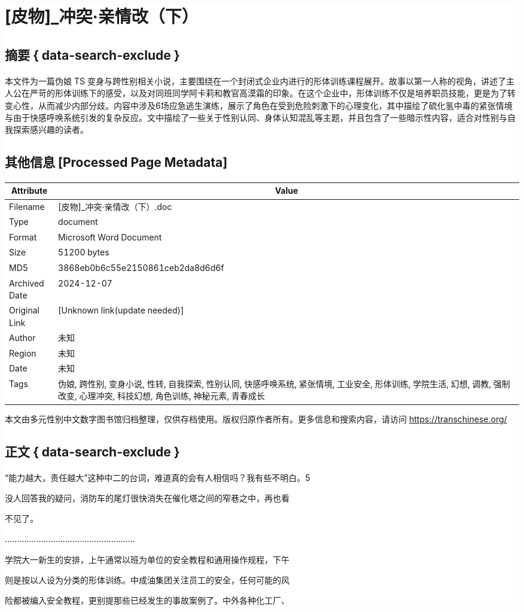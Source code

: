 # [皮物]_冲突·亲情改（下）



## 摘要  { data-search-exclude }


本文件为一篇伪娘 TS 变身与跨性别相关小说，主要围绕在一个封闭式企业内进行的形体训练课程展开。故事以第一人称的视角，讲述了主人公在严苛的形体训练下的感受，以及对同班同学阿卡莉和教官高漠霜的印象。在这个企业中，形体训练不仅是培养职员技能，更是为了转变心性，从而减少内部分歧。内容中涉及6场应急逃生演练，展示了角色在受到危险刺激下的心理变化，其中描绘了硫化氢中毒的紧张情境与由于快感呼唤系统引发的复杂反应。文中描绘了一些关于性别认同、身体认知混乱等主题，并且包含了一些暗示性内容，适合对性别与自我探索感兴趣的读者。



## 其他信息 [Processed Page Metadata]

| Attribute       | Value                                  |
|-----------------|----------------------------------------|
| Filename        | [皮物]_冲突·亲情改（下）.doc                             |
| Type            | document                                 |
| Format          | Microsoft Word Document                               |
| Size            | 51200 bytes                           |
| MD5             | 3868eb0b6c55e2150861ceb2da8d6d6f                                  |
| Archived Date   | 2024-12-07                             |
| Original Link   | [Unknown link(update needed)]                         |
| Author          | 未知                               |
| Region          | 未知                               |
| Date            | 未知                                 |
| Tags            | 伪娘, 跨性别, 变身小说, 性转, 自我探索, 性别认同, 快感呼唤系统, 紧张情境, 工业安全, 形体训练, 学院生活, 幻想, 调教, 强制改变, 心理冲突, 科技幻想, 角色训练, 神秘元素, 青春成长                                 |

本文由多元性别中文数字图书馆归档整理，仅供存档使用。版权归原作者所有。更多信息和搜索内容，请访问 <https://transchinese.org/>


## 正文 { data-search-exclude }


“能力越大，责任越大”这种中二的台词，难道真的会有人相信吗？我有些不明白。5

没人回答我的疑问，消防车的尾灯很快消失在催化塔之间的窄巷之中，再也看

不见了。

………………………………………………

学院大一新生的安排，上午通常以班为单位的安全教程和通用操作规程，下午

则是按以人设为分类的形体训练。中成油集团关注员工的安全，任何可能的风

险都被编入安全教程，更别提那些已经发生的事故案例了。中外各种化工厂、
